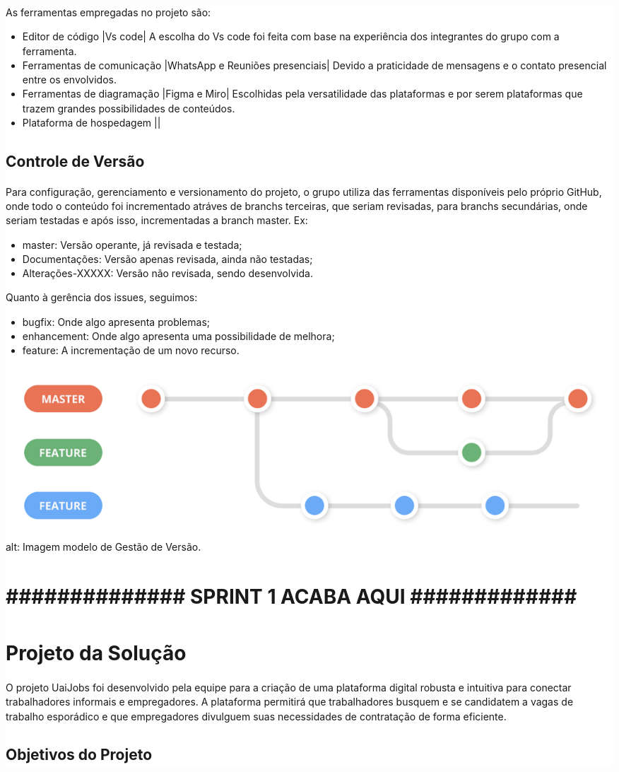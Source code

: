  As ferramentas empregadas no projeto são:

- Editor de código |Vs code| A escolha do Vs code foi feita com base na experiência dos integrantes do grupo com a ferramenta.
- Ferramentas de comunicação |WhatsApp e Reuniões presenciais| Devido a praticidade de mensagens e o contato presencial entre os envolvidos.
- Ferramentas de diagramação |Figma e Miro| Escolhidas pela versatilidade das plataformas e por serem plataformas que trazem grandes possibilidades de conteúdos.
- Plataforma de hospedagem ||

## Controle de Versão

 Para configuração, gerenciamento e versionamento do projeto, o grupo utiliza das ferramentas disponíveis pelo próprio GitHub, onde todo o conteúdo foi incrementado atráves de branchs terceiras, que seriam revisadas, para branchs secundárias, onde seriam testadas e após isso, incrementadas a branch master. Ex:
 * master: Versão operante, já revisada e testada;
 * Documentações: Versão apenas revisada, ainda não testadas;
 * Alterações-XXXXX: Versão não revisada, sendo desenvolvida.

Quanto à gerência dos issues, seguimos:
 * bugfix: Onde algo apresenta problemas;
 * enhancement: Onde algo apresenta uma possibilidade de melhora;
 * feature: A incrementação de um novo recurso.


 ![Image](images/Github-Workflow.png)
 alt: Imagem modelo de Gestão de Versão.

# **############## SPRINT 1 ACABA AQUI #############**


# Projeto da Solução
O projeto UaiJobs foi desenvolvido pela equipe para a criação de uma plataforma digital robusta e intuitiva para conectar trabalhadores informais e empregadores. A plataforma permitirá que trabalhadores busquem e se candidatem a vagas de trabalho esporádico e que empregadores divulguem suas necessidades de contratação de forma eficiente.

## Objetivos do Projeto
